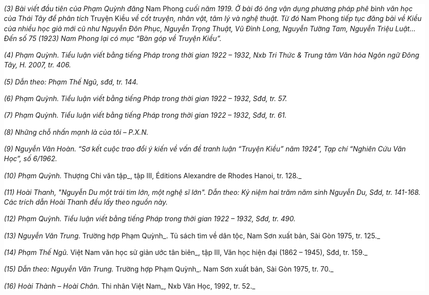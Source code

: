 _(3) Bài viết đầu tiên của Phạm Quỳnh đăng_ Nam Phong _cuối năm 1919. Ở bài đó ông vận dụng phương pháp phê bình văn học của Thái Tây để phân tích_ Truyện Kiều _về cốt truyện, nhân vật, tâm lý và nghệ thuật. Từ đó_ Nam Phong _tiếp tục đăng bài về Kiều của nhiều học giả mới cũ như Nguyễn Đôn Phục, Nguyễn Trọng Thuật, Vũ Đình Long, Nguyễn Tường Tam, Nguyễn Triệu Luật… Đến số 75 (1923) Nam Phong lại có mục “Bàn góp về Truyện Kiều”._

_(4) Phạm Quỳnh. Tiểu luận viết bằng tiếng Pháp trong thời gian 1922 – 1932, Nxb Tri Thức & Trung tâm Văn hóa Ngôn ngữ Đông Tây, H. 2007, tr. 406._

_(5) Dẫn theo: Phạm Thế Ngũ, sđd, tr. 144._

_(6) Phạm Quỳnh. Tiểu luận viết bằng tiếng Pháp trong thời gian 1922 – 1932, Sđd, tr. 57._

_(7) Phạm Quỳnh. Tiểu luận viết bằng tiếng Pháp trong thời gian 1922 – 1932, Sđd, tr. 61._

_(8) Những chỗ nhấn mạnh là của tôi – P.X.N._

_(9) Nguyễn Văn Hoàn. “Sơ kết cuộc trao đổi ý kiến về vấn đề tranh luận “Truyện Kiều” năm 1924”, Tạp chí “Nghiên Cứu Văn Học”, số 6/1962._

_(10)_ _Phạm Quỳnh._ Thượng Chi văn tập_, tập III, Éditions Alexandre de Rhodes Hanoi, tr. 128._

_(11)_ _Hoài Thanh, "Nguyễn Du một trái tim lớn, một nghệ sĩ lớn". Dẫn theo: Kỷ niệm hai trăm năm sinh Nguyễn Du, Sđd, tr. 141-168. Các trích dẫn Hoài Thanh đều lấy theo nguồn này._

_(12) Phạm Quỳnh. Tiểu luận viết bằng tiếng Pháp trong thời gian 1922 – 1932, Sđd, tr. 490._

_(13) Nguyễn Văn Trung._ Trường hợp Phạm Quỳnh_. Tủ sách tìm về dân tộc, Nam Sơn xuất bản, Sài Gòn 1975, tr. 125._

_(14) Phạm Thế Ngũ._ Việt Nam văn học sử giản ước tân biên_, tập III, Văn học hiện đại (1862 – 1945), Sđd, tr. 159._

_(15) Dẫn theo: Nguyễn Văn Trung._ Trường hợp Phạm Quỳnh_. Nam Sơn xuất bản, Sài Gòn 1975, tr. 70._

_(16) Hoài Thành – Hoài Chân._ Thi nhân Việt Nam_, Nxb Văn Học, 1992, tr. 52._
